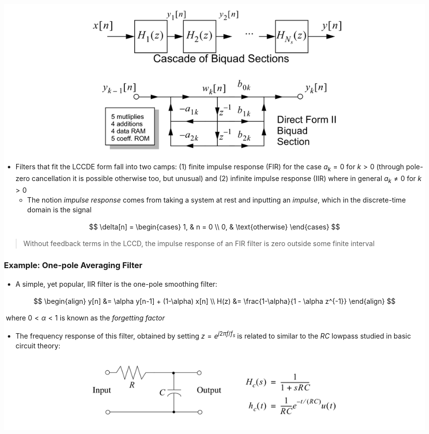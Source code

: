 ![Biquad Sections](images/Cascade_of_Biquads.png)

* Filters that fit the LCCDE form fall into two camps: (1) finite impulse response (FIR) for the case $a_k = 0$ for $k > 0$ (through pole-zero cancellation it is possible otherwise too, but unusual) and (2) infinite impulse response (IIR) where in general $a_k \neq 0$ for $k > 0$
  * The notion *impulse response* comes from taking a system at rest and inputting an *impulse*, which in the discrete-time domain is the signal

$$
\delta[n] = \begin{cases}
	1, & n = 0 \\
	0, & \text{otherwise}
\end{cases}
$$

> Without feedback terms in the LCCD, the impulse response of an FIR filter is zero outside some finite interval 

### Example: One-pole Averaging Filter

* A simple, yet popular, IIR filter is the one-pole smoothing filter:

$$
\begin{align}
	y[n] &= \alpha y[n-1] + (1-\alpha) x[n] \\
	H(z) &= \frac{1-\alpha}{1 - \alpha z^{-1}}
\end{align}
$$

​	where $0 < \alpha < 1$ is known as the *forgetting factor*

* The frequency response of this filter, obtained by setting $z=e^{j2\pi f/f_s}$ is related to similar to the $RC$ lowpass studied in basic circuit theory:

![RC Lowpass](images/RC_Lowpass_Circuit.png)

